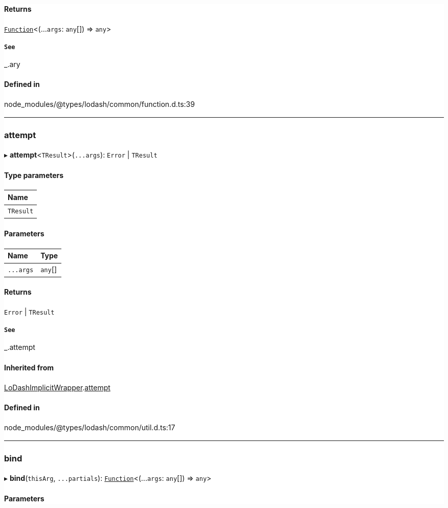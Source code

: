 #### Returns

[`Function`](lodash.Function.md)\<(...`args`: `any`[]) => `any`\>

**`See`**

\_.ary

#### Defined in

node_modules/@types/lodash/common/function.d.ts:39

---

### attempt

▸ **attempt**\<`TResult`\>(`...args`): `Error` \| `TResult`

#### Type parameters

| Name      |
| :-------- |
| `TResult` |

#### Parameters

| Name      | Type    |
| :-------- | :------ |
| `...args` | `any`[] |

#### Returns

`Error` \| `TResult`

**`See`**

\_.attempt

#### Inherited from

[LoDashImplicitWrapper](lodash.LoDashImplicitWrapper.md).[attempt](lodash.LoDashImplicitWrapper.md#attempt)

#### Defined in

node_modules/@types/lodash/common/util.d.ts:17

---

### bind

▸ **bind**(`thisArg`, `...partials`): [`Function`](lodash.Function.md)\<(...`args`: `any`[]) =>
`any`\>

#### Parameters
